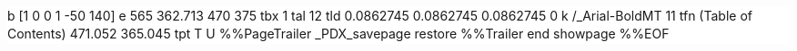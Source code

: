 b
[1 0 0 1 -50 140] e
565 362.713 470 375 tbx
1 tal
12 tld
0.0862745 0.0862745 0.0862745 0 k
/_Arial-BoldMT 11 tfn
(Table of Contents) 471.052 365.045 tpt
T
U
%%PageTrailer
_PDX_savepage restore
%%Trailer
end
showpage
%%EOF
